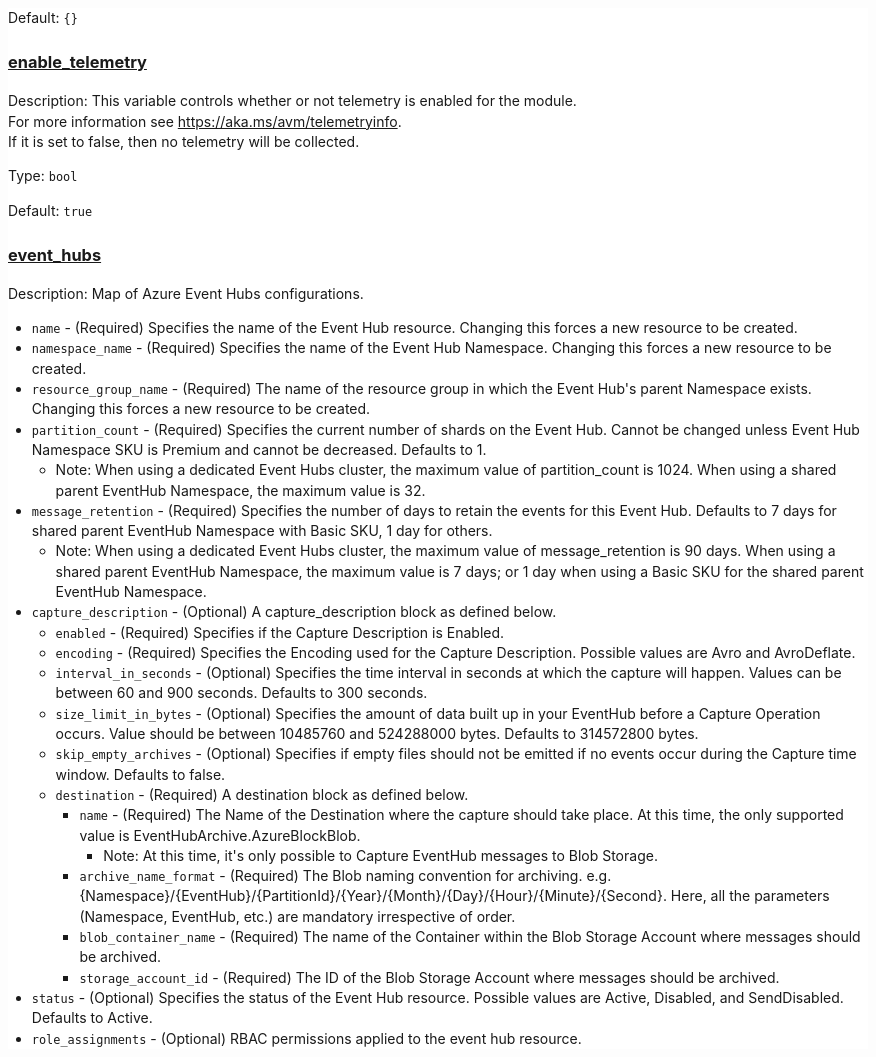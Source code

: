 
Default: `{}`

### <a name="input_enable_telemetry"></a> [enable\_telemetry](#input\_enable\_telemetry)

Description: This variable controls whether or not telemetry is enabled for the module.  
For more information see <https://aka.ms/avm/telemetryinfo>.  
If it is set to false, then no telemetry will be collected.

Type: `bool`

Default: `true`

### <a name="input_event_hubs"></a> [event\_hubs](#input\_event\_hubs)

Description: Map of Azure Event Hubs configurations.

- `name` - (Required) Specifies the name of the Event Hub resource. Changing this forces a new resource to be created.
- `namespace_name` - (Required) Specifies the name of the Event Hub Namespace. Changing this forces a new resource to be created.
- `resource_group_name` - (Required) The name of the resource group in which the Event Hub's parent Namespace exists. Changing this forces a new resource to be created.
- `partition_count` - (Required) Specifies the current number of shards on the Event Hub. Cannot be changed unless Event Hub Namespace SKU is Premium and cannot be decreased. Defaults to 1.
  - Note: When using a dedicated Event Hubs cluster, the maximum value of partition\_count is 1024. When using a shared parent EventHub Namespace, the maximum value is 32.
- `message_retention` - (Required) Specifies the number of days to retain the events for this Event Hub. Defaults to 7 days for shared parent EventHub Namespace with Basic SKU, 1 day for others.
  - Note: When using a dedicated Event Hubs cluster, the maximum value of message\_retention is 90 days. When using a shared parent EventHub Namespace, the maximum value is 7 days; or 1 day when using a Basic SKU for the shared parent EventHub Namespace.
- `capture_description` - (Optional) A capture\_description block as defined below.
  - `enabled` - (Required) Specifies if the Capture Description is Enabled.
  - `encoding` - (Required) Specifies the Encoding used for the Capture Description. Possible values are Avro and AvroDeflate.
  - `interval_in_seconds` - (Optional) Specifies the time interval in seconds at which the capture will happen. Values can be between 60 and 900 seconds. Defaults to 300 seconds.
  - `size_limit_in_bytes` - (Optional) Specifies the amount of data built up in your EventHub before a Capture Operation occurs. Value should be between 10485760 and 524288000 bytes. Defaults to 314572800 bytes.
  - `skip_empty_archives` - (Optional) Specifies if empty files should not be emitted if no events occur during the Capture time window. Defaults to false.
  - `destination` - (Required) A destination block as defined below.
    - `name` - (Required) The Name of the Destination where the capture should take place. At this time, the only supported value is EventHubArchive.AzureBlockBlob.
      - Note: At this time, it's only possible to Capture EventHub messages to Blob Storage.
    - `archive_name_format` - (Required) The Blob naming convention for archiving. e.g. {Namespace}/{EventHub}/{PartitionId}/{Year}/{Month}/{Day}/{Hour}/{Minute}/{Second}. Here, all the parameters (Namespace, EventHub, etc.) are mandatory irrespective of order.
    - `blob_container_name` - (Required) The name of the Container within the Blob Storage Account where messages should be archived.
    - `storage_account_id` - (Required) The ID of the Blob Storage Account where messages should be archived.
- `status` - (Optional) Specifies the status of the Event Hub resource. Possible values are Active, Disabled, and SendDisabled. Defaults to Active.
- `role_assignments` - (Optional) RBAC permissions applied to the event hub resource.

